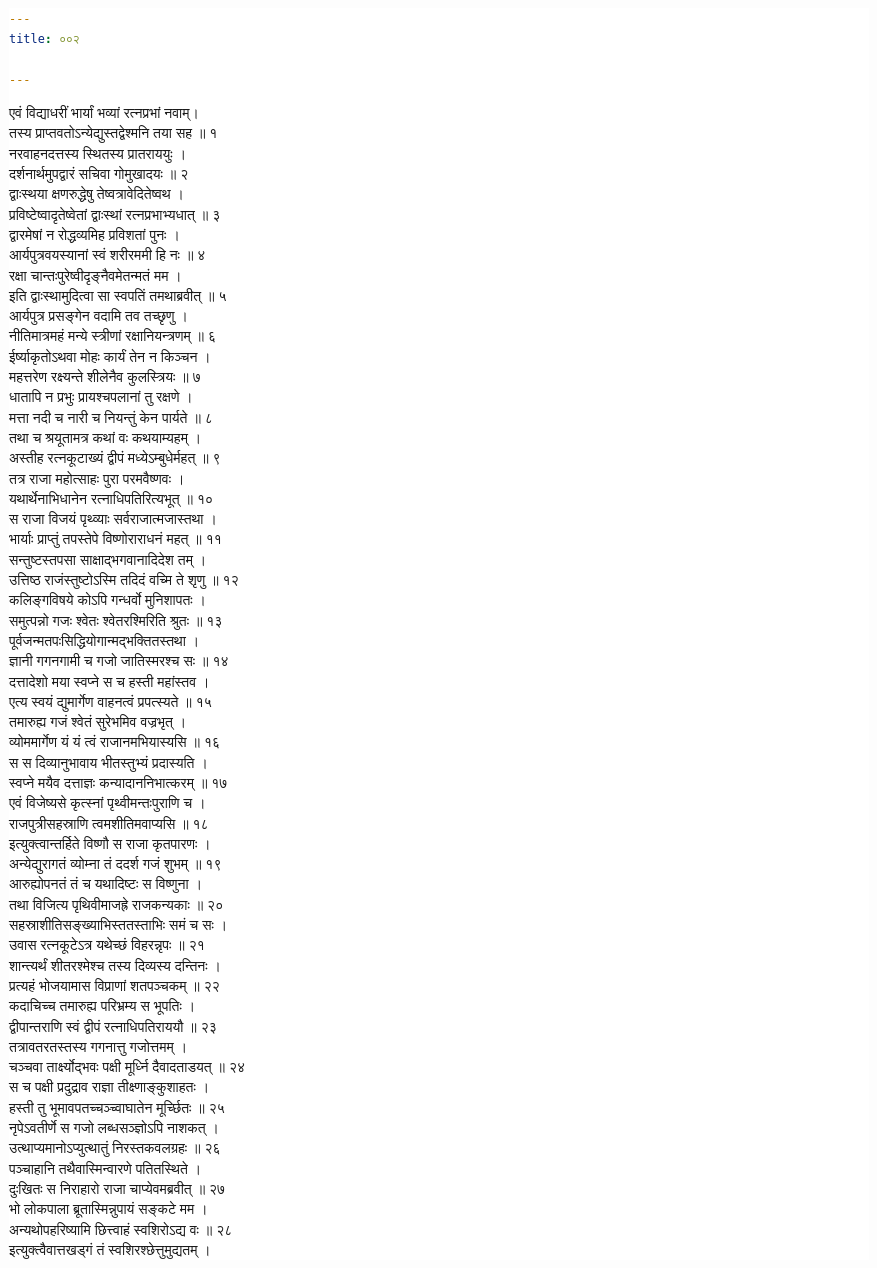 ```yaml
---
title: ००२

---
```

एवं विद्याधरीं भार्यां भव्यां रत्नप्रभां नवाम्।  
तस्य प्राप्तवतोऽन्येद्युस्तद्वेश्मनि तया सह ॥ १  
नरवाहनदत्तस्य स्थितस्य प्रातराययुः ।  
दर्शनार्थमुपद्वारं सचिवा गोमुखादयः ॥ २  
द्वाःस्थया क्षणरुद्धेषु तेष्वत्रावेदितेष्वथ ।  
प्रविष्टेष्वादृतेष्वेतां द्वाःस्थां रत्नप्रभाभ्यधात् ॥ ३  
द्वारमेषां न रोद्धव्यमिह प्रविशतां पुनः ।  
आर्यपुत्रवयस्यानां स्वं शरीरममी हि नः ॥ ४  
रक्षा चान्तःपुरेष्वीदृङ्नैवमेतन्मतं मम ।  
इति द्वाःस्थामुदित्वा सा स्वपतिं तमथाब्रवीत् ॥ ५  
आर्यपुत्र प्रसङ्गेन वदामि तव तच्छृणु ।  
नीतिमात्रमहं मन्ये स्त्रीणां रक्षानियन्त्रणम् ॥ ६  
ईर्ष्याकृतोऽथवा मोहः कार्यं तेन न किञ्चन ।  
महत्तरेण रक्ष्यन्ते शीलेनैव कुलस्त्रियः ॥ ७  
धातापि न प्रभुः प्रायश्चपलानां तु रक्षणे ।  
मत्ता नदी च नारी च नियन्तुं केन पार्यते ॥ ८  
तथा च श्रयूतामत्र कथां वः कथयाम्यहम् ।  
अस्तीह रत्नकूटाख्यं द्वीपं मध्येऽम्बुधेर्महत् ॥ ९  
तत्र राजा महोत्साहः पुरा परमवैष्णवः ।  
यथार्थेनाभिधानेन रत्नाधिपतिरित्यभूत् ॥ १०  
स राजा विजयं पृथ्व्याः सर्वराजात्मजास्तथा ।  
भार्याः प्राप्तुं तपस्तेपे विष्णोराराधनं महत् ॥ ११  
सन्तुष्टस्तपसा साक्षाद्भगवानादिदेश तम् ।  
उत्तिष्ठ राजंस्तुष्टोऽस्मि तदिदं वच्मि ते शृणु ॥ १२  
कलिङ्गविषये कोऽपि गन्धर्वो मुनिशापतः ।  
समुत्पन्नो गजः श्वेतः श्वेतरश्मिरिति श्रुतः ॥ १३  
पूर्वजन्मतपःसिद्धियोगान्मद्भक्तितस्तथा ।  
ज्ञानी गगनगामी च गजो जातिस्मरश्च सः ॥ १४  
दत्तादेशो मया स्वप्ने स च हस्ती महांस्तव ।  
एत्य स्वयं द्युमार्गेण वाहनत्वं प्रपत्स्यते ॥ १५  
तमारुह्य गजं श्वेतं सुरेभमिव वज्रभृत् ।  
व्योममार्गेण यं यं त्वं राजानमभियास्यसि ॥ १६  
स स दिव्यानुभावाय भीतस्तुभ्यं प्रदास्यति ।  
स्वप्ने मयैव दत्ताज्ञः कन्यादाननिभात्करम् ॥ १७  
एवं विजेष्यसे कृत्स्नां पृथ्वीमन्तःपुराणि च ।  
राजपुत्रीसहस्राणि त्वमशीतिमवाप्यसि ॥ १८  
इत्युक्त्वान्तर्हिते विष्णौ स राजा कृतपारणः ।  
अन्येद्युरागतं व्योम्ना तं ददर्श गजं शुभम् ॥ १९  
आरुह्योपनतं तं च यथादिष्टः स विष्णुना ।  
तथा विजित्य पृथिवीमाजह्रे राजकन्यकाः ॥ २०  
सहस्राशीतिसङ्ख्याभिस्ततस्ताभिः समं च सः ।  
उवास रत्नकूटेऽत्र यथेच्छं विहरन्नृपः ॥ २१  
शान्त्यर्थं शीतरश्मेश्च तस्य दिव्यस्य दन्तिनः ।  
प्रत्यहं भोजयामास विप्राणां शतपञ्चकम् ॥ २२  
कदाचिच्च तमारुह्य परिभ्रम्य स भूपतिः ।  
द्वीपान्तराणि स्वं द्वीपं रत्नाधिपतिराययौ ॥ २३  
तत्रावतरतस्तस्य गगनात्तु गजोत्तमम् ।  
चञ्चवा तार्क्ष्योद्भवः पक्षी मूर्ध्नि दैवादताडयत् ॥ २४  
स च पक्षी प्रदुद्राव राज्ञा तीक्ष्णाङ्कुशाहतः ।  
हस्ती तु भूमावपतच्चञ्च्वाघातेन मूर्च्छितः ॥ २५  
नृपेऽवतीर्णे स गजो लब्धसञ्ज्ञोऽपि नाशकत् ।  
उत्थाप्यमानोऽप्युत्थातुं निरस्तकवलग्रहः ॥ २६  
पञ्चाहानि तथैवास्मिन्वारणे पतितस्थिते ।  
दुःखितः स निराहारो राजा चाप्येवमब्रवीत् ॥ २७  
भो लोकपाला ब्रूतास्मिन्नुपायं सङ्कटे मम ।  
अन्यथोपहरिष्यामि छित्त्वाहं स्वशिरोऽद्य वः ॥ २८  
इत्युक्त्वैवात्तखड्गं तं स्वशिरश्छेत्तुमुद्यतम् ।  